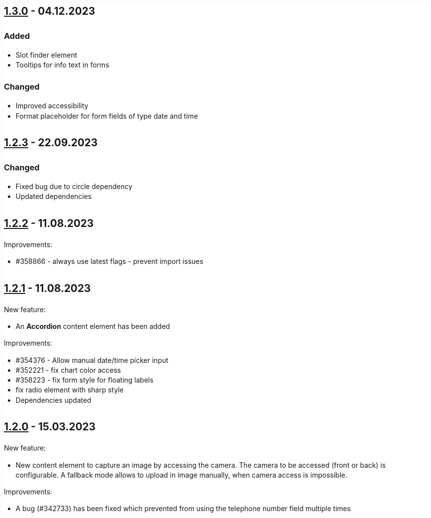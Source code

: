 [1.4.0]: https://github.com/bsi-software/bsi-cx-design-standard-library-web/releases/tag/1.4.0

## [1.3.0] - 04.12.2023

### Added
* Slot finder element
* Tooltips for info text in forms

### Changed
* Improved accessibility
* Format placeholder for form fields of type date and time

[1.3.0]: https://github.com/bsi-software/bsi-cx-design-standard-library-web/releases/tag/1.3.0

## [1.2.3] - 22.09.2023

### Changed
* Fixed bug due to circle dependency
* Updated dependencies

[1.2.3]: https://github.com/bsi-software/bsi-cx-design-standard-library-web/releases/tag/1.2.3

## [1.2.2] - 11.08.2023

Improvements:
* #358866 - always use latest flags - prevent import issues

[1.2.2]: https://github.com/bsi-software/bsi-cx-design-standard-library-web/releases/tag/1.2.2


## [1.2.1] - 11.08.2023

New feature:
* An **Accordion** content element has been added


Improvements:
* #354376 - Allow manual date/time picker input
* #352221 - fix chart color access
* #358223 - fix form style for floating labels
* fix radio element with sharp style
* Dependencies updated

[1.2.1]: https://github.com/bsi-software/bsi-cx-design-standard-library-web/releases/tag/1.2.1


## [1.2.0] - 15.03.2023

New feature:
* New content element to capture an image by accessing the camera. The camera to be accessed (front or back) is configurable. A fallback mode allows to upload in image manually, when camera access is impossible.

Improvements:
* A bug (#342733) has been fixed which prevented from using the telephone number field multiple times

[1.2.0]: https://github.com/bsi-software/bsi-cx-design-standard-library-web/releases/tag/1.2.0


[1.4.6]: https://github.com/bsi-software/bsi-cx-design-standard-library-web/releases/tag/1.4.6
[1.4.5]: https://github.com/bsi-software/bsi-cx-design-standard-library-web/releases/tag/1.4.5
[1.4.4]: https://github.com/bsi-software/bsi-cx-design-standard-library-web/releases/tag/1.4.4
[1.4.3]: https://github.com/bsi-software/bsi-cx-design-standard-library-web/releases/tag/1.4.3
[1.4.2]: https://github.com/bsi-software/bsi-cx-design-standard-library-web/releases/tag/1.4.2
[1.4.1]: https://github.com/bsi-software/bsi-cx-design-standard-library-web/releases/tag/1.4.1
[1.1.5]: https://github.com/bsi-software/bsi-cx-design-standard-library-web/releases/tag/1.1.5
[1.1.4]: https://github.com/bsi-software/bsi-cx-design-standard-library-web/releases/tag/1.1.4
[1.1.3]: https://github.com/bsi-software/bsi-cx-design-standard-library-web/releases/tag/1.1.3
[1.1.2]: https://github.com/bsi-software/bsi-cx-design-standard-library-web/releases/tag/1.1.2
[1.1.1]: https://github.com/bsi-software/bsi-cx-design-standard-library-web/releases/tag/1.1.1
[1.1.0]: https://github.com/bsi-software/bsi-cx-design-standard-library-web/releases/tag/1.1.0
[1.0.5]: https://github.com/bsi-software/bsi-cx-design-standard-library-web/releases/tag/1.0.5
[1.0.4]: https://github.com/bsi-software/bsi-cx-design-standard-library-web/releases/tag/1.0.4
[1.0.3]: https://github.com/bsi-software/bsi-cx-design-standard-library-web/releases/tag/1.0.3
[1.0.2]: https://github.com/bsi-software/bsi-cx-design-standard-library-web/releases/tag/1.0.2
[1.0.1]: https://github.com/bsi-software/bsi-cx-design-standard-library-web/releases/tag/1.0.1
[1.0.0]: https://github.com/bsi-software/bsi-cx-design-standard-library-web/releases/tag/1.0.0